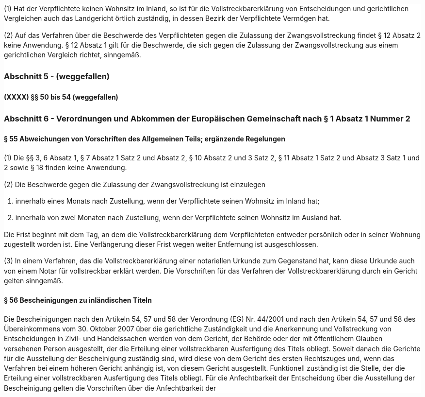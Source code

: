 (1) Hat der Verpflichtete keinen Wohnsitz im Inland, so ist für die
Vollstreckbarerklärung von Entscheidungen und gerichtlichen
Vergleichen auch das Landgericht örtlich zuständig, in dessen Bezirk
der Verpflichtete Vermögen hat.

(2) Auf das Verfahren über die Beschwerde des Verpflichteten gegen die
Zulassung der Zwangsvollstreckung findet § 12 Absatz 2 keine
Anwendung. § 12 Absatz 1 gilt für die Beschwerde, die sich gegen die
Zulassung der Zwangsvollstreckung aus einem gerichtlichen Vergleich
richtet, sinngemäß.


### Abschnitt 5 - (weggefallen)



#### (XXXX) §§ 50 bis 54 (weggefallen)



### Abschnitt 6 - Verordnungen und Abkommen der Europäischen Gemeinschaft nach § 1 Absatz 1 Nummer 2



#### § 55 Abweichungen von Vorschriften des Allgemeinen Teils; ergänzende Regelungen

(1) Die §§ 3, 6 Absatz 1, § 7 Absatz 1 Satz 2 und Absatz 2, § 10
Absatz 2 und 3 Satz 2, § 11 Absatz 1 Satz 2 und Absatz 3 Satz 1 und 2
sowie § 18 finden keine Anwendung.

(2) Die Beschwerde gegen die Zulassung der Zwangsvollstreckung ist
einzulegen

1.  innerhalb eines Monats nach Zustellung, wenn der Verpflichtete seinen
    Wohnsitz im Inland hat;


2.  innerhalb von zwei Monaten nach Zustellung, wenn der Verpflichtete
    seinen Wohnsitz im Ausland hat.



Die Frist beginnt mit dem Tag, an dem die Vollstreckbarerklärung dem
Verpflichteten entweder persönlich oder in seiner Wohnung zugestellt
worden ist. Eine Verlängerung dieser Frist wegen weiter Entfernung ist
ausgeschlossen.

(3) In einem Verfahren, das die Vollstreckbarerklärung einer
notariellen Urkunde zum Gegenstand hat, kann diese Urkunde auch von
einem Notar für vollstreckbar erklärt werden. Die Vorschriften für das
Verfahren der Vollstreckbarerklärung durch ein Gericht gelten
sinngemäß.


#### § 56 Bescheinigungen zu inländischen Titeln

Die Bescheinigungen nach den Artikeln 54, 57 und 58 der Verordnung
(EG) Nr. 44/2001 und nach den Artikeln 54, 57 und 58 des
Übereinkommens vom 30. Oktober 2007 über die gerichtliche
Zuständigkeit und die Anerkennung und Vollstreckung von Entscheidungen
in Zivil- und Handelssachen werden von dem Gericht, der Behörde oder
der mit öffentlichem Glauben versehenen Person ausgestellt, der die
Erteilung einer vollstreckbaren Ausfertigung des Titels obliegt.
Soweit danach die Gerichte für die Ausstellung der Bescheinigung
zuständig sind, wird diese von dem Gericht des ersten Rechtszuges und,
wenn das Verfahren bei einem höheren Gericht anhängig ist, von diesem
Gericht ausgestellt. Funktionell zuständig ist die Stelle, der die
Erteilung einer vollstreckbaren Ausfertigung des Titels obliegt. Für
die Anfechtbarkeit der Entscheidung über die Ausstellung der
Bescheinigung gelten die Vorschriften über die Anfechtbarkeit der